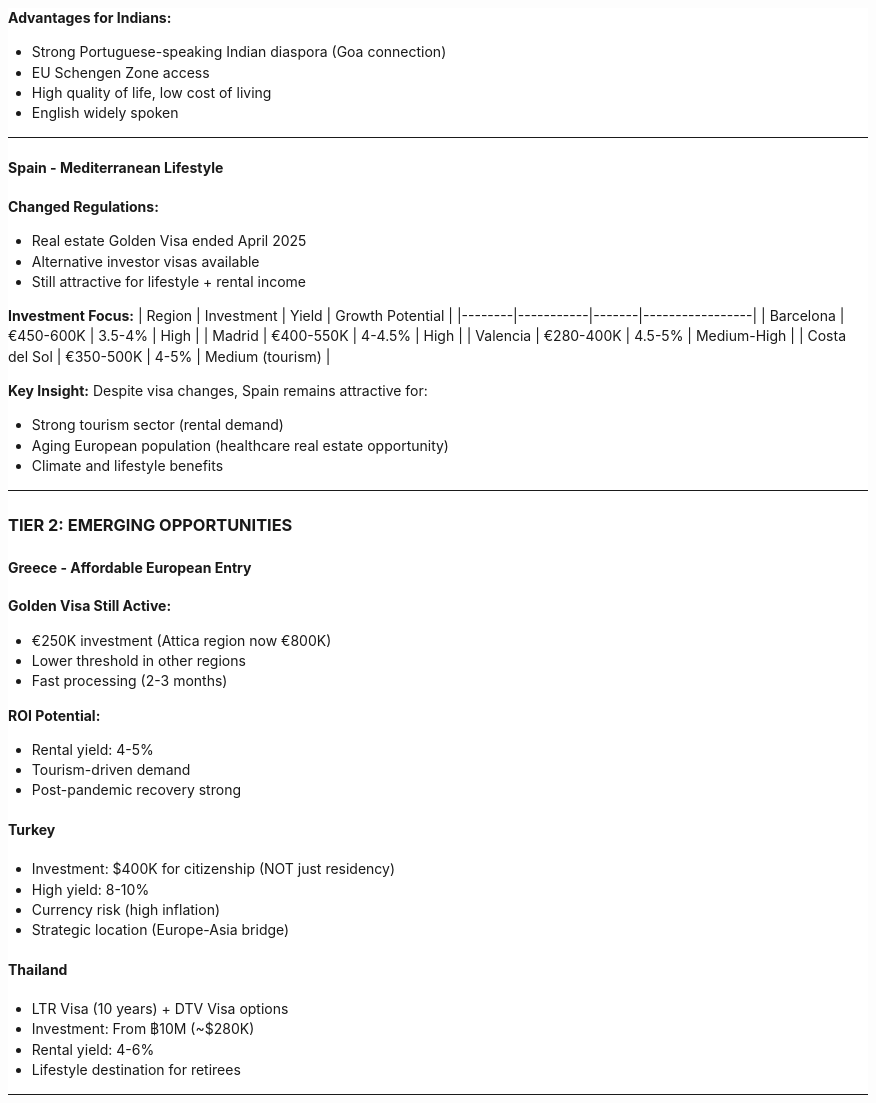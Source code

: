 **Advantages for Indians:**
- Strong Portuguese-speaking Indian diaspora (Goa connection)
- EU Schengen Zone access
- High quality of life, low cost of living
- English widely spoken

---

#### **Spain - Mediterranean Lifestyle**

**Changed Regulations:**
- Real estate Golden Visa ended April 2025
- Alternative investor visas available
- Still attractive for lifestyle + rental income

**Investment Focus:**
| Region | Investment | Yield | Growth Potential |
|--------|-----------|-------|-----------------|
| Barcelona | €450-600K | 3.5-4% | High |
| Madrid | €400-550K | 4-4.5% | High |
| Valencia | €280-400K | 4.5-5% | Medium-High |
| Costa del Sol | €350-500K | 4-5% | Medium (tourism) |

**Key Insight:** Despite visa changes, Spain remains attractive for:
- Strong tourism sector (rental demand)
- Aging European population (healthcare real estate opportunity)
- Climate and lifestyle benefits

---

### **TIER 2: EMERGING OPPORTUNITIES**

#### **Greece - Affordable European Entry**

**Golden Visa Still Active:**
- €250K investment (Attica region now €800K)
- Lower threshold in other regions
- Fast processing (2-3 months)

**ROI Potential:**
- Rental yield: 4-5%
- Tourism-driven demand
- Post-pandemic recovery strong

#### **Turkey**
- Investment: $400K for citizenship (NOT just residency)
- High yield: 8-10%
- Currency risk (high inflation)
- Strategic location (Europe-Asia bridge)

#### **Thailand**
- LTR Visa (10 years) + DTV Visa options
- Investment: From ฿10M (~$280K)
- Rental yield: 4-6%
- Lifestyle destination for retirees

---